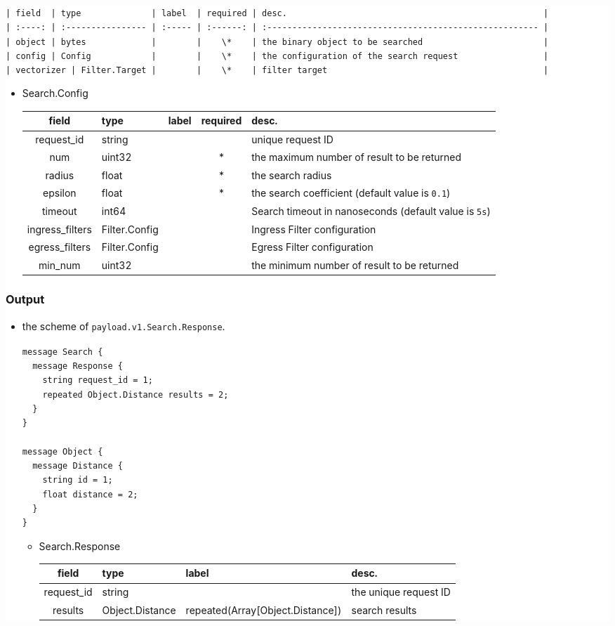     | field  | type              | label  | required | desc.                                                   |
    | :----: | :---------------- | :----- | :------: | :------------------------------------------------------ |
    | object | bytes             |        |    \*    | the binary object to be searched                        |
    | config | Config            |        |    \*    | the configuration of the search request                 |
    | vectorizer | Filter.Target |        |    \*    | filter target                                           |

  - Search.Config

    |      field      | type          | label |                  required                   | desc.                                                 |
    | :-------------: | :------------ | :---- | :-----------------------------------------: | :---------------------------------------------------- |
    |   request_id    | string        |       |                                             | unique request ID                                     |
    |       num       | uint32        |       |                     \*                      | the maximum number of result to be returned           |
    |     radius      | float         |       |                     \*                      | the search radius                                     |
    |     epsilon     | float         |       |                     \*                      | the search coefficient (default value is `0.1`)       |
    |     timeout     | int64         |       |                                             | Search timeout in nanoseconds (default value is `5s`) |
    | ingress_filters | Filter.Config |       |                                             | Ingress Filter configuration                          |
    | egress_filters  | Filter.Config |       |                                             | Egress Filter configuration                           |
    |     min_num     | uint32        |       |                                             | the minimum number of result to be returned           |

### Output

- the scheme of `payload.v1.Search.Response`.

  ```rpc
  message Search {
    message Response {
      string request_id = 1;
      repeated Object.Distance results = 2;
    }
  }

  message Object {
    message Distance {
      string id = 1;
      float distance = 2;
    }
  }
  ```

  - Search.Response

    |   field    | type            | label                            | desc.                 |
    | :--------: | :-------------- | :------------------------------- | :-------------------- |
    | request_id | string          |                                  | the unique request ID |
    |  results   | Object.Distance | repeated(Array[Object.Distance]) | search results        |

